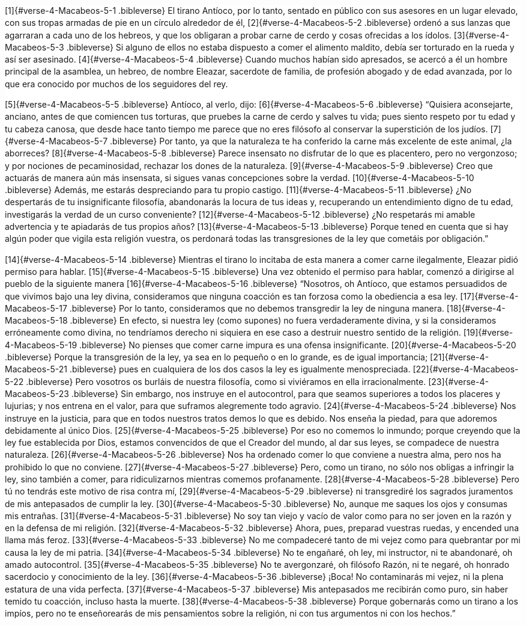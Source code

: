 [1]{#verse-4-Macabeos-5-1 .bibleverse} El tirano Antíoco, por lo tanto, sentado en público con sus asesores en un lugar elevado, con sus tropas armadas de pie en un círculo alrededor de él, [2]{#verse-4-Macabeos-5-2 .bibleverse} ordenó a sus lanzas que agarraran a cada uno de los hebreos, y que los obligaran a probar carne de cerdo y cosas ofrecidas a los ídolos. [3]{#verse-4-Macabeos-5-3 .bibleverse} Si alguno de ellos no estaba dispuesto a comer el alimento maldito, debía ser torturado en la rueda y así ser asesinado. [4]{#verse-4-Macabeos-5-4 .bibleverse} Cuando muchos habían sido apresados, se acercó a él un hombre principal de la asamblea, un hebreo, de nombre Eleazar, sacerdote de familia, de profesión abogado y de edad avanzada, por lo que era conocido por muchos de los seguidores del rey.

[5]{#verse-4-Macabeos-5-5 .bibleverse} Antíoco, al verlo, dijo: [6]{#verse-4-Macabeos-5-6 .bibleverse} “Quisiera aconsejarte, anciano, antes de que comiencen tus torturas, que pruebes la carne de cerdo y salves tu vida; pues siento respeto por tu edad y tu cabeza canosa, que desde hace tanto tiempo me parece que no eres filósofo al conservar la superstición de los judíos. [7]{#verse-4-Macabeos-5-7 .bibleverse} Por tanto, ya que la naturaleza te ha conferido la carne más excelente de este animal, ¿la aborreces? [8]{#verse-4-Macabeos-5-8 .bibleverse} Parece insensato no disfrutar de lo que es placentero, pero no vergonzoso; y por nociones de pecaminosidad, rechazar los dones de la naturaleza. [9]{#verse-4-Macabeos-5-9 .bibleverse} Creo que actuarás de manera aún más insensata, si sigues vanas concepciones sobre la verdad. [10]{#verse-4-Macabeos-5-10 .bibleverse} Además, me estarás despreciando para tu propio castigo. [11]{#verse-4-Macabeos-5-11 .bibleverse} ¿No despertarás de tu insignificante filosofía, abandonarás la locura de tus ideas y, recuperando un entendimiento digno de tu edad, investigarás la verdad de un curso conveniente? [12]{#verse-4-Macabeos-5-12 .bibleverse} ¿No respetarás mi amable advertencia y te apiadarás de tus propios años? [13]{#verse-4-Macabeos-5-13 .bibleverse} Porque tened en cuenta que si hay algún poder que vigila esta religión vuestra, os perdonará todas las transgresiones de la ley que cometáis por obligación.”

[14]{#verse-4-Macabeos-5-14 .bibleverse} Mientras el tirano lo incitaba de esta manera a comer carne ilegalmente, Eleazar pidió permiso para hablar. [15]{#verse-4-Macabeos-5-15 .bibleverse} Una vez obtenido el permiso para hablar, comenzó a dirigirse al pueblo de la siguiente manera [16]{#verse-4-Macabeos-5-16 .bibleverse} “Nosotros, oh Antíoco, que estamos persuadidos de que vivimos bajo una ley divina, consideramos que ninguna coacción es tan forzosa como la obediencia a esa ley. [17]{#verse-4-Macabeos-5-17 .bibleverse} Por lo tanto, consideramos que no debemos transgredir la ley de ninguna manera. [18]{#verse-4-Macabeos-5-18 .bibleverse} En efecto, si nuestra ley (como supones) no fuera verdaderamente divina, y si la consideramos erróneamente como divina, no tendríamos derecho ni siquiera en ese caso a destruir nuestro sentido de la religión. [19]{#verse-4-Macabeos-5-19 .bibleverse} No pienses que comer carne impura es una ofensa insignificante. [20]{#verse-4-Macabeos-5-20 .bibleverse} Porque la transgresión de la ley, ya sea en lo pequeño o en lo grande, es de igual importancia; [21]{#verse-4-Macabeos-5-21 .bibleverse} pues en cualquiera de los dos casos la ley es igualmente menospreciada. [22]{#verse-4-Macabeos-5-22 .bibleverse} Pero vosotros os burláis de nuestra filosofía, como si viviéramos en ella irracionalmente. [23]{#verse-4-Macabeos-5-23 .bibleverse} Sin embargo, nos instruye en el autocontrol, para que seamos superiores a todos los placeres y lujurias; y nos entrena en el valor, para que suframos alegremente todo agravio. [24]{#verse-4-Macabeos-5-24 .bibleverse} Nos instruye en la justicia, para que en todos nuestros tratos demos lo que es debido. Nos enseña la piedad, para que adoremos debidamente al único Dios. [25]{#verse-4-Macabeos-5-25 .bibleverse} Por eso no comemos lo inmundo; porque creyendo que la ley fue establecida por Dios, estamos convencidos de que el Creador del mundo, al dar sus leyes, se compadece de nuestra naturaleza. [26]{#verse-4-Macabeos-5-26 .bibleverse} Nos ha ordenado comer lo que conviene a nuestra alma, pero nos ha prohibido lo que no conviene. [27]{#verse-4-Macabeos-5-27 .bibleverse} Pero, como un tirano, no sólo nos obligas a infringir la ley, sino también a comer, para ridiculizarnos mientras comemos profanamente. [28]{#verse-4-Macabeos-5-28 .bibleverse} Pero tú no tendrás este motivo de risa contra mí, [29]{#verse-4-Macabeos-5-29 .bibleverse} ni transgrediré los sagrados juramentos de mis antepasados de cumplir la ley. [30]{#verse-4-Macabeos-5-30 .bibleverse} No, aunque me saques los ojos y consumas mis entrañas. [31]{#verse-4-Macabeos-5-31 .bibleverse} No soy tan viejo y vacío de valor como para no ser joven en la razón y en la defensa de mi religión. [32]{#verse-4-Macabeos-5-32 .bibleverse} Ahora, pues, preparad vuestras ruedas, y encended una llama más feroz. [33]{#verse-4-Macabeos-5-33 .bibleverse} No me compadeceré tanto de mi vejez como para quebrantar por mi causa la ley de mi patria. [34]{#verse-4-Macabeos-5-34 .bibleverse} No te engañaré, oh ley, mi instructor, ni te abandonaré, oh amado autocontrol. [35]{#verse-4-Macabeos-5-35 .bibleverse} No te avergonzaré, oh filósofo Razón, ni te negaré, oh honrado sacerdocio y conocimiento de la ley. [36]{#verse-4-Macabeos-5-36 .bibleverse} ¡Boca! No contaminarás mi vejez, ni la plena estatura de una vida perfecta. [37]{#verse-4-Macabeos-5-37 .bibleverse} Mis antepasados me recibirán como puro, sin haber temido tu coacción, incluso hasta la muerte. [38]{#verse-4-Macabeos-5-38 .bibleverse} Porque gobernarás como un tirano a los impíos, pero no te enseñorearás de mis pensamientos sobre la religión, ni con tus argumentos ni con los hechos.”
